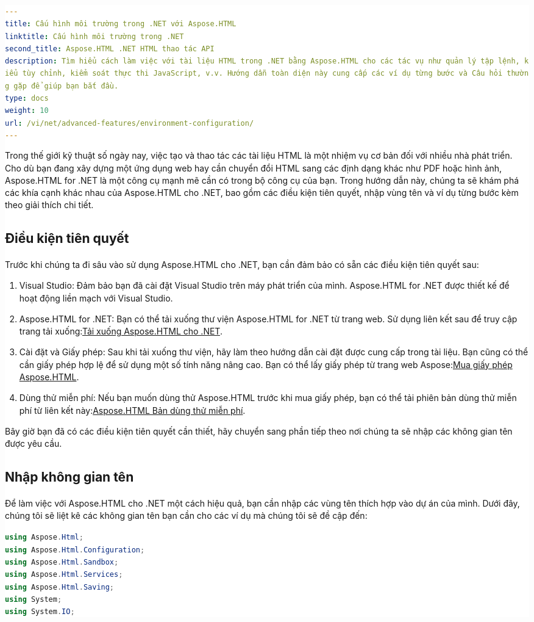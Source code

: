 ```yaml
---
title: Cấu hình môi trường trong .NET với Aspose.HTML
linktitle: Cấu hình môi trường trong .NET
second_title: Aspose.HTML .NET HTML thao tác API
description: Tìm hiểu cách làm việc với tài liệu HTML trong .NET bằng Aspose.HTML cho các tác vụ như quản lý tập lệnh, kiểu tùy chỉnh, kiểm soát thực thi JavaScript, v.v. Hướng dẫn toàn diện này cung cấp các ví dụ từng bước và Câu hỏi thường gặp để giúp bạn bắt đầu.
type: docs
weight: 10
url: /vi/net/advanced-features/environment-configuration/
---
```


Trong thế giới kỹ thuật số ngày nay, việc tạo và thao tác các tài liệu HTML là một nhiệm vụ cơ bản đối với nhiều nhà phát triển. Cho dù bạn đang xây dựng một ứng dụng web hay cần chuyển đổi HTML sang các định dạng khác như PDF hoặc hình ảnh, Aspose.HTML for .NET là một công cụ mạnh mẽ cần có trong bộ công cụ của bạn. Trong hướng dẫn này, chúng ta sẽ khám phá các khía cạnh khác nhau của Aspose.HTML cho .NET, bao gồm các điều kiện tiên quyết, nhập vùng tên và ví dụ từng bước kèm theo giải thích chi tiết.

## Điều kiện tiên quyết

Trước khi chúng ta đi sâu vào sử dụng Aspose.HTML cho .NET, bạn cần đảm bảo có sẵn các điều kiện tiên quyết sau:

1. Visual Studio: Đảm bảo bạn đã cài đặt Visual Studio trên máy phát triển của mình. Aspose.HTML for .NET được thiết kế để hoạt động liền mạch với Visual Studio.

2.  Aspose.HTML for .NET: Bạn có thể tải xuống thư viện Aspose.HTML for .NET từ trang web. Sử dụng liên kết sau để truy cập trang tải xuống:[Tải xuống Aspose.HTML cho .NET](https://releases.aspose.com/html/net/).

3. Cài đặt và Giấy phép: Sau khi tải xuống thư viện, hãy làm theo hướng dẫn cài đặt được cung cấp trong tài liệu. Bạn cũng có thể cần giấy phép hợp lệ để sử dụng một số tính năng nâng cao. Bạn có thể lấy giấy phép từ trang web Aspose:[Mua giấy phép Aspose.HTML](https://purchase.aspose.com/buy).

4.  Dùng thử miễn phí: Nếu bạn muốn dùng thử Aspose.HTML trước khi mua giấy phép, bạn có thể tải phiên bản dùng thử miễn phí từ liên kết này:[Aspose.HTML Bản dùng thử miễn phí](https://releases.aspose.com/).

Bây giờ bạn đã có các điều kiện tiên quyết cần thiết, hãy chuyển sang phần tiếp theo nơi chúng ta sẽ nhập các không gian tên được yêu cầu.

## Nhập không gian tên

Để làm việc với Aspose.HTML cho .NET một cách hiệu quả, bạn cần nhập các vùng tên thích hợp vào dự án của mình. Dưới đây, chúng tôi sẽ liệt kê các không gian tên bạn cần cho các ví dụ mà chúng tôi sẽ đề cập đến:

```csharp
using Aspose.Html;
using Aspose.Html.Configuration;
using Aspose.Html.Sandbox;
using Aspose.Html.Services;
using Aspose.Html.Saving;
using System;
using System.IO;
```
